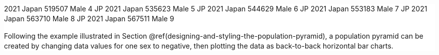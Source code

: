    <td style="text-align:right;"> 2021 </td>
   <td style="text-align:left;"> Japan </td>
   <td style="text-align:right;"> 519507 </td>
   <td style="text-align:left;"> Male </td>
   <td style="text-align:right;"> 4 </td>
  </tr>
  <tr>
   <td style="text-align:left;"> JP </td>
   <td style="text-align:right;"> 2021 </td>
   <td style="text-align:left;"> Japan </td>
   <td style="text-align:right;"> 535623 </td>
   <td style="text-align:left;"> Male </td>
   <td style="text-align:right;"> 5 </td>
  </tr>
  <tr>
   <td style="text-align:left;"> JP </td>
   <td style="text-align:right;"> 2021 </td>
   <td style="text-align:left;"> Japan </td>
   <td style="text-align:right;"> 544629 </td>
   <td style="text-align:left;"> Male </td>
   <td style="text-align:right;"> 6 </td>
  </tr>
  <tr>
   <td style="text-align:left;"> JP </td>
   <td style="text-align:right;"> 2021 </td>
   <td style="text-align:left;"> Japan </td>
   <td style="text-align:right;"> 553183 </td>
   <td style="text-align:left;"> Male </td>
   <td style="text-align:right;"> 7 </td>
  </tr>
  <tr>
   <td style="text-align:left;"> JP </td>
   <td style="text-align:right;"> 2021 </td>
   <td style="text-align:left;"> Japan </td>
   <td style="text-align:right;"> 563710 </td>
   <td style="text-align:left;"> Male </td>
   <td style="text-align:right;"> 8 </td>
  </tr>
  <tr>
   <td style="text-align:left;"> JP </td>
   <td style="text-align:right;"> 2021 </td>
   <td style="text-align:left;"> Japan </td>
   <td style="text-align:right;"> 567511 </td>
   <td style="text-align:left;"> Male </td>
   <td style="text-align:right;"> 9 </td>
  </tr>
</tbody>
</table>

Following the example illustrated in Section \@ref(designing-and-styling-the-population-pyramid), a population pyramid can be created by changing data values for one sex to negative, then plotting the data as back-to-back horizontal bar charts.
